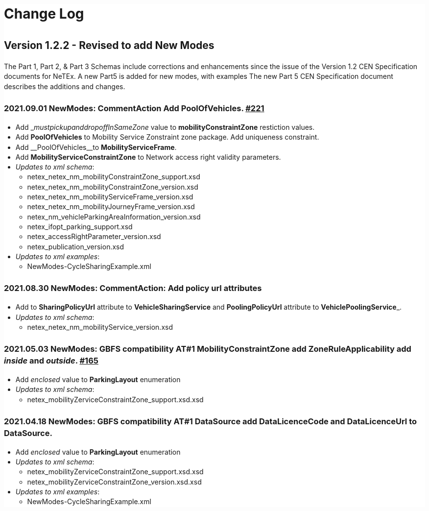 # Change Log

## Version 1.2.2 - Revised to add New Modes
The Part 1, Part 2, & Part 3 Schemas include   corrections and enhancements since the issue of the Version 1.2 CEN Specification documents for NeTEx. 
A new Part5 is added for new modes, with examples 
The new Part 5 CEN Specification document describes the additions and changes.


           


### 2021.09.01  NewModes: CommentAction Add __PoolOfVehicles__. [#221](https://github.com/NeTEx-CEN/NeTEx/pull/221)
  * Add  __mustpickupanddropoffInSameZone_  value to __mobilityConstraintZone__ restiction values.  
  * Add __PoolOfVehicles__ to Mobility Service Zonstraint zone package. Add uniqueness constraint.
  * Add __PoolOfVehicles__to __MobilityServiceFrame__.
  * Add __MobilityServiceConstraintZone__ to Network access right validity parameters.
  * _Updates to xml schema_:  
    * netex_netex_nm_mobilityConstraintZone_support.xsd
    * netex_netex_nm_mobilityConstraintZone_version.xsd
    * netex_netex_nm_mobilityServiceFrame_version.xsd
    * netex_netex_nm_mobilityJourneyFrame_version.xsd
    * netex_nm_vehicleParkingAreaInformation_version.xsd
    * netex_ifopt_parking_support.xsd
    * netex_accessRightParameter_version.xsd
    * netex_publication_version.xsd
  * _Updates to xml examples_:
    * NewModes-CycleSharingExample.xml 
    
### 2021.08.30  NewModes: CommentAction: Add policy url attributes
  * Add to __SharingPolicyUrl__ attribute to __VehicleSharingService__ and  __PoolingPolicyUrl__ attribute to __VehiclePoolingService___.  
  * _Updates to xml schema_:  
    * netex_netex_nm_mobilityService_version.xsd   

### 2021.05.03  NewModes: GBFS compatibility AT#1 __MobilityConstraintZone__ add __ZoneRuleApplicability__ add _inside_  and _outside_. [#165](https://github.com/NeTEx-CEN/NeTEx/pull/165/files)  
 
 * Add _enclosed_ value to  __ParkingLayout__ enumeration
  * _Updates to xml schema_:  
    * netex_mobilityZerviceConstraintZone_support.xsd.xsd  
### 2021.04.18  NewModes: GBFS compatibility AT#1 __DataSource__ add __DataLicenceCode__ and __DataLicenceUrl__  to __DataSource__.  
  * Add _enclosed_ value to  __ParkingLayout__ enumeration
  * _Updates to xml schema_:  
    * netex_mobilityZerviceConstraintZone_support.xsd.xsd  
    * netex_mobilityZerviceConstraintZone_version.xsd.xsd  
  * _Updates to xml examples_:
    * NewModes-CycleSharingExample.xml 
